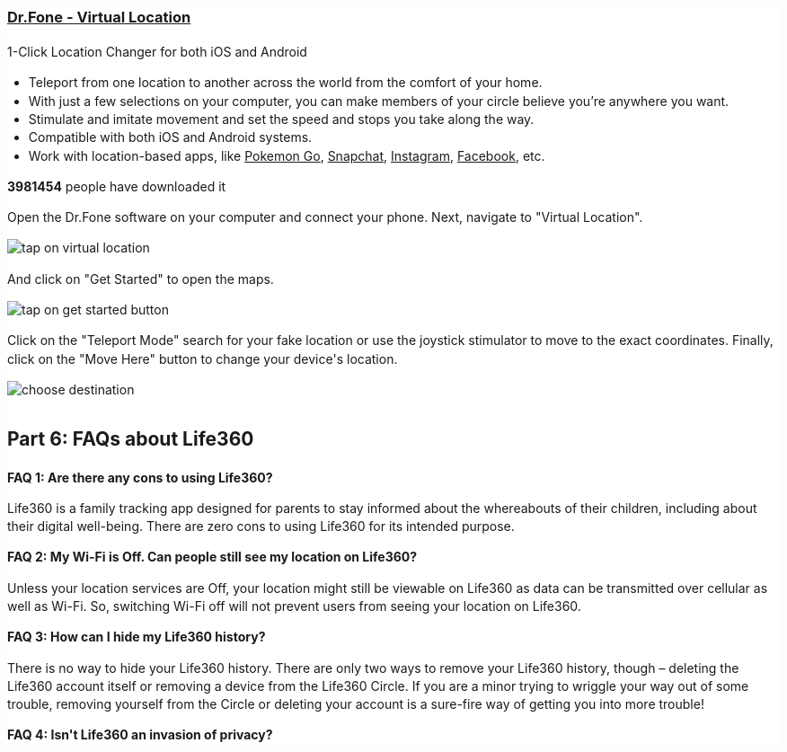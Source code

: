

### [Dr.Fone - Virtual Location](https://tools.techidaily.com/wondershare/drfone/virtual-location-changer/)

1-Click Location Changer for both iOS and Android

- Teleport from one location to another across the world from the comfort of your home.
- With just a few selections on your computer, you can make members of your circle believe you’re anywhere you want.
- Stimulate and imitate movement and set the speed and stops you take along the way.
- Compatible with both iOS and Android systems.
- Work with location-based apps, like [Pokemon Go](https://drfone.wondershare.com/virtual-location/pokemon-go-spoofing-ios.html), [Snapchat](https://drfone.wondershare.com/virtual-location/fake-snapchat-location.html), [Instagram](https://drfone.wondershare.com/virtual-location/how-to-change-region-on-instagram.html), [Facebook](https://drfone.wondershare.com/virtual-location/fake-location-on-facebook.html), etc.

**3981454** people have downloaded it

Open the Dr.Fone software on your computer and connect your phone. Next, navigate to "Virtual Location".

![tap on virtual location](https://images.wondershare.com/drfone/guide/drfone-home.png)

And click on "Get Started" to open the maps.

![tap on get started button](https://images.wondershare.com/drfone/guide/virtual-location-01.png)

Click on the "Teleport Mode" search for your fake location or use the joystick stimulator to move to the exact coordinates. Finally, click on the "Move Here" button to change your device's location.

![choose destination](https://images.wondershare.com/drfone/guide/virtual-location-03.png)

## Part 6: FAQs about Life360

**FAQ 1: Are there any cons to using Life360?**

Life360 is a family tracking app designed for parents to stay informed about the whereabouts of their children, including about their digital well-being. There are zero cons to using Life360 for its intended purpose.

**FAQ 2: My Wi-Fi is Off. Can people still see my location on Life360?**

Unless your location services are Off, your location might still be viewable on Life360 as data can be transmitted over cellular as well as Wi-Fi. So, switching Wi-Fi off will not prevent users from seeing your location on Life360.

**FAQ 3: How can I hide my Life360 history?**

There is no way to hide your Life360 history. There are only two ways to remove your Life360 history, though – deleting the Life360 account itself or removing a device from the Life360 Circle. If you are a minor trying to wriggle your way out of some trouble, removing yourself from the Circle or deleting your account is a sure-fire way of getting you into more trouble!

**FAQ 4: Isn't Life360 an invasion of privacy?**
